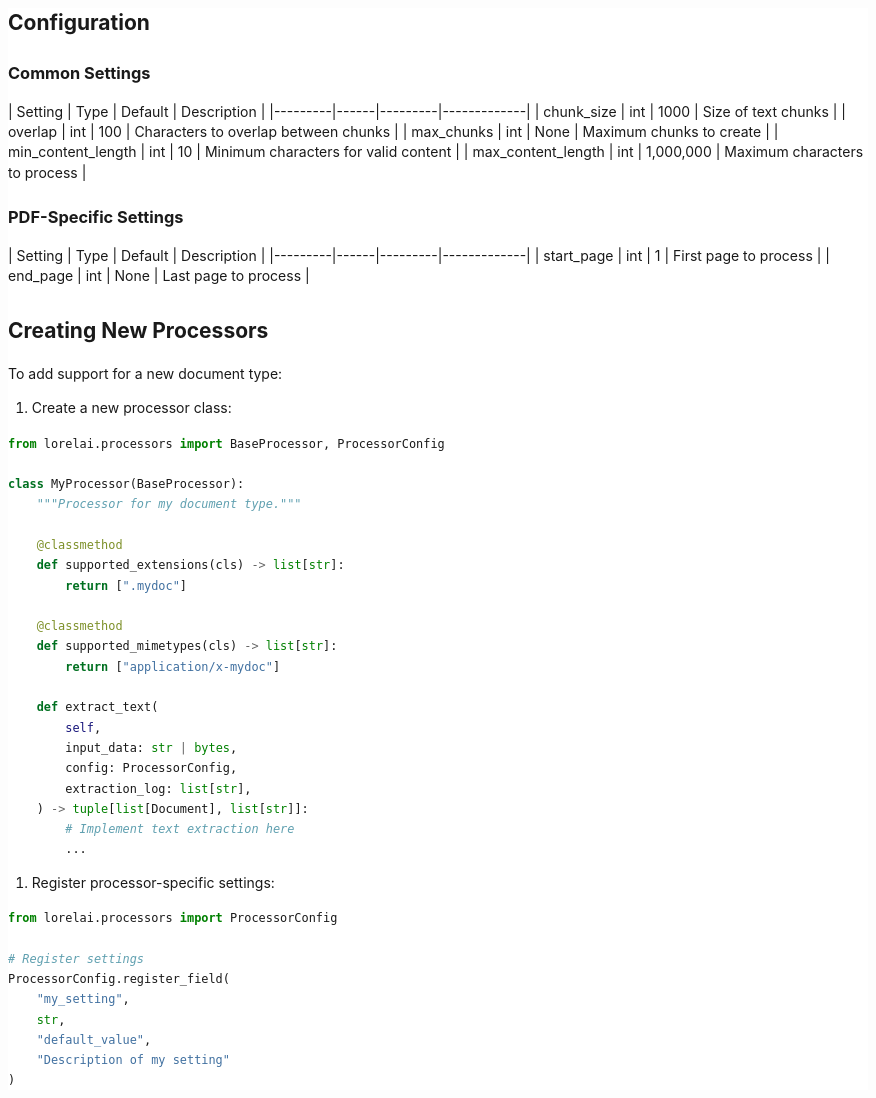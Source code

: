 ## Configuration

### Common Settings

| Setting | Type | Default | Description | |---------|------|---------|-------------| | chunk_size |
int | 1000 | Size of text chunks | | overlap | int | 100 | Characters to overlap between chunks | |
max_chunks | int | None | Maximum chunks to create | | min_content_length | int | 10 | Minimum
characters for valid content | | max_content_length | int | 1,000,000 | Maximum characters to
process |

### PDF-Specific Settings

| Setting | Type | Default | Description | |---------|------|---------|-------------| | start_page |
int | 1 | First page to process | | end_page | int | None | Last page to process |

## Creating New Processors

To add support for a new document type:

1. Create a new processor class:

```python
from lorelai.processors import BaseProcessor, ProcessorConfig

class MyProcessor(BaseProcessor):
    """Processor for my document type."""

    @classmethod
    def supported_extensions(cls) -> list[str]:
        return [".mydoc"]

    @classmethod
    def supported_mimetypes(cls) -> list[str]:
        return ["application/x-mydoc"]

    def extract_text(
        self,
        input_data: str | bytes,
        config: ProcessorConfig,
        extraction_log: list[str],
    ) -> tuple[list[Document], list[str]]:
        # Implement text extraction here
        ...
```

1. Register processor-specific settings:

```python
from lorelai.processors import ProcessorConfig

# Register settings
ProcessorConfig.register_field(
    "my_setting",
    str,
    "default_value",
    "Description of my setting"
)
```

